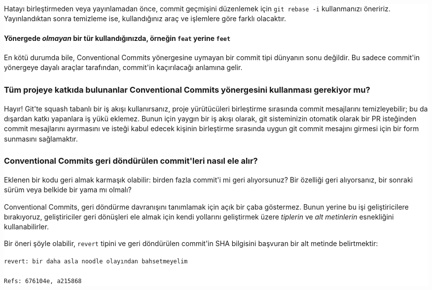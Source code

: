 Hatayı birleştirmeden veya yayınlamadan önce, commit geçmişini düzenlemek için `git rebase -i` kullanmanızı öneririz. Yayınlandıktan sonra temizleme ise, kullandığınız araç ve işlemlere göre farklı olacaktır.

#### Yönergede *olmayan* bir tür kullandığınızda, örneğin `feat` yerine `feet`

En kötü durumda bile, Conventional Commits yönergesine uymayan bir commit tipi dünyanın sonu değildir. Bu sadece commit'in yönergeye dayalı araçlar tarafından, commit'in kaçırılacağı anlamına gelir.

### Tüm projeye katkıda bulunanlar Conventional Commits yönergesini kullanması gerekiyor mu?

Hayır! Git'te squash tabanlı bir iş akışı kullanırsanız, proje yürütücüleri birleştirme sırasında commit mesajlarını temizleyebilir; bu da dışardan katkı yapanlara iş yükü eklemez.
Bunun için yaygın bir iş akışı olarak, git sisteminizin otomatik olarak bir PR isteğinden commit mesajlarını ayırmasını ve isteği kabul edecek kişinin birleştirme sırasında uygun git commit mesajını girmesi için bir form sunmasını sağlamaktır.

### Conventional Commits geri döndürülen commit'leri nasıl ele alır?

Eklenen bir kodu geri almak karmaşık olabilir: birden fazla commit'i mi geri alıyorsunuz? Bir özelliği geri alıyorsanız, bir sonraki sürüm veya belkide bir yama mı olmalı?

Conventional Commits, geri döndürme davranışını tanımlamak için açık bir çaba göstermez. Bunun yerine bu işi geliştiricilere bırakıyoruz, geliştiriciler geri dönüşleri ele almak için kendi yollarını geliştirmek üzere *tiplerin* ve *alt metinlerin* esnekliğini kullanabilirler.

Bir öneri şöyle olabilir, `revert` tipini ve geri döndürülen commit'in SHA bilgisini başvuran bir alt metinde belirtmektir:

```
revert: bir daha asla noodle olayından bahsetmeyelim

Refs: 676104e, a215868
```
